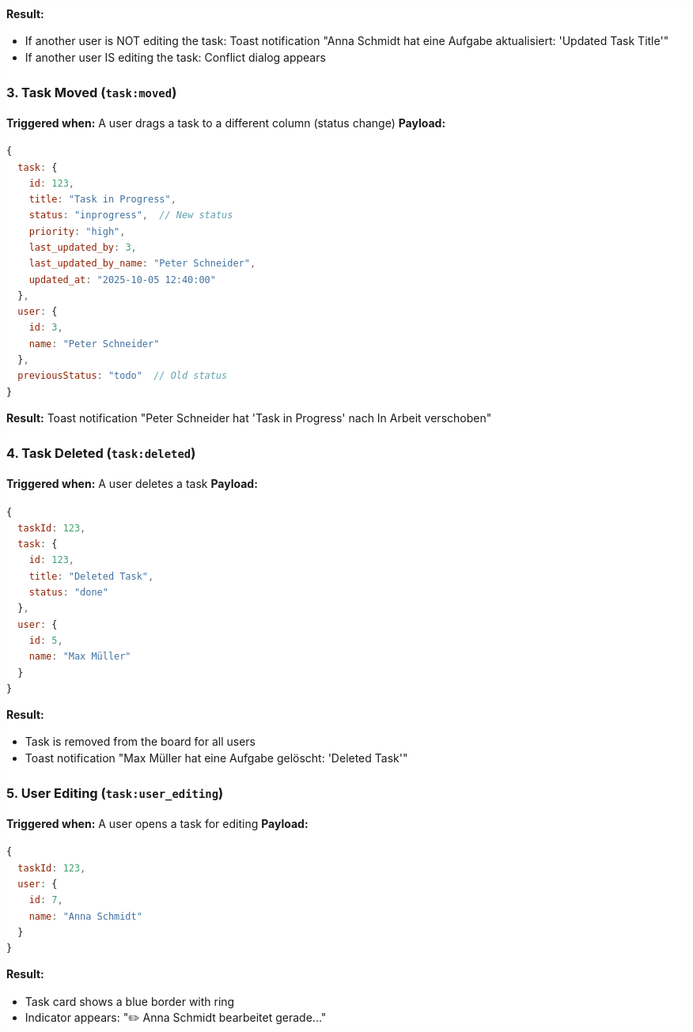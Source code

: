 **Result:**
- If another user is NOT editing the task: Toast notification "Anna Schmidt hat eine Aufgabe aktualisiert: 'Updated Task Title'"
- If another user IS editing the task: Conflict dialog appears

### 3. Task Moved (`task:moved`)
**Triggered when:** A user drags a task to a different column (status change)
**Payload:**
```javascript
{
  task: {
    id: 123,
    title: "Task in Progress",
    status: "inprogress",  // New status
    priority: "high",
    last_updated_by: 3,
    last_updated_by_name: "Peter Schneider",
    updated_at: "2025-10-05 12:40:00"
  },
  user: {
    id: 3,
    name: "Peter Schneider"
  },
  previousStatus: "todo"  // Old status
}
```
**Result:** Toast notification "Peter Schneider hat 'Task in Progress' nach In Arbeit verschoben"

### 4. Task Deleted (`task:deleted`)
**Triggered when:** A user deletes a task
**Payload:**
```javascript
{
  taskId: 123,
  task: {
    id: 123,
    title: "Deleted Task",
    status: "done"
  },
  user: {
    id: 5,
    name: "Max Müller"
  }
}
```
**Result:**
- Task is removed from the board for all users
- Toast notification "Max Müller hat eine Aufgabe gelöscht: 'Deleted Task'"

### 5. User Editing (`task:user_editing`)
**Triggered when:** A user opens a task for editing
**Payload:**
```javascript
{
  taskId: 123,
  user: {
    id: 7,
    name: "Anna Schmidt"
  }
}
```
**Result:**
- Task card shows a blue border with ring
- Indicator appears: "✏️ Anna Schmidt bearbeitet gerade..."
